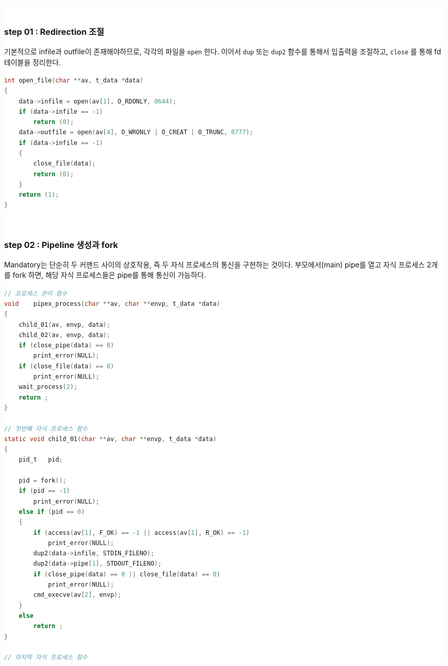 <br>

### step 01 : Redirection 조절
기본적으로 infile과 outfile이 존재해야하므로, 각각의 파일을 `open` 한다.
이어서 `dup` 또는 `dup2` 함수를 통해서 입출력을 조절하고, `close` 를 통해 fd 테이블을 정리한다.

```C
int	open_file(char **av, t_data *data)
{
	data->infile = open(av[1], O_RDONLY, 0644);
	if (data->infile == -1)
		return (0);
	data->outfile = open(av[4], O_WRONLY | O_CREAT | O_TRUNC, 0777);
	if (data->infile == -1)
	{
		close_file(data);
		return (0);
	}
	return (1);
}
```

<br>

### step 02 : Pipeline 생성과 fork
Mandatory는 단순히 두 커맨드 사이의 상호작용, 즉 두 자식 프로세스의 통신을 구현하는 것이다.
부모에서(main) pipe를 열고 자식 프로세스 2개를 fork 하면, 해당 자식 프로세스들은 pipe를 통해 통신이 가능하다.

```C
// 프로세스 관리 함수
void	pipex_process(char **av, char **envp, t_data *data)
{
	child_01(av, envp, data);
	child_02(av, envp, data);
	if (close_pipe(data) == 0)
		print_error(NULL);
	if (close_file(data) == 0)
		print_error(NULL);
	wait_process(2);
	return ;
}

// 첫번째 자식 프로세스 함수
static void	child_01(char **av, char **envp, t_data *data)
{
	pid_t	pid;

	pid = fork();
	if (pid == -1)
		print_error(NULL);
	else if (pid == 0)
	{
		if (access(av[1], F_OK) == -1 || access(av[1], R_OK) == -1)
			print_error(NULL);
		dup2(data->infile, STDIN_FILENO);
		dup2(data->pipe[1], STDOUT_FILENO);
		if (close_pipe(data) == 0 || close_file(data) == 0)
			print_error(NULL);
		cmd_execve(av[2], envp);
	}
	else
		return ;
}

// 마지막 자식 프로세스 함수
```